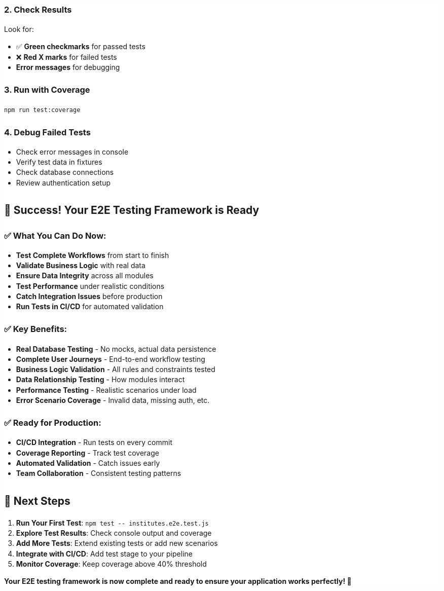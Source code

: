 ### **2. Check Results**
Look for:
- ✅ **Green checkmarks** for passed tests
- ❌ **Red X marks** for failed tests
- **Error messages** for debugging

### **3. Run with Coverage**
```bash
npm run test:coverage
```

### **4. Debug Failed Tests**
- Check error messages in console
- Verify test data in fixtures
- Check database connections
- Review authentication setup

## 🎉 **Success! Your E2E Testing Framework is Ready**

### **✅ What You Can Do Now:**
- **Test Complete Workflows** from start to finish
- **Validate Business Logic** with real data
- **Ensure Data Integrity** across all modules
- **Test Performance** under realistic conditions
- **Catch Integration Issues** before production
- **Run Tests in CI/CD** for automated validation

### **✅ Key Benefits:**
- **Real Database Testing** - No mocks, actual data persistence
- **Complete User Journeys** - End-to-end workflow testing
- **Business Logic Validation** - All rules and constraints tested
- **Data Relationship Testing** - How modules interact
- **Performance Testing** - Realistic scenarios under load
- **Error Scenario Coverage** - Invalid data, missing auth, etc.

### **✅ Ready for Production:**
- **CI/CD Integration** - Run tests on every commit
- **Coverage Reporting** - Track test coverage
- **Automated Validation** - Catch issues early
- **Team Collaboration** - Consistent testing patterns

## 🚀 **Next Steps**

1. **Run Your First Test**: `npm test -- institutes.e2e.test.js`
2. **Explore Test Results**: Check console output and coverage
3. **Add More Tests**: Extend existing tests or add new scenarios
4. **Integrate with CI/CD**: Add test stage to your pipeline
5. **Monitor Coverage**: Keep coverage above 40% threshold

**Your E2E testing framework is now complete and ready to ensure your application works perfectly! 🎉**
